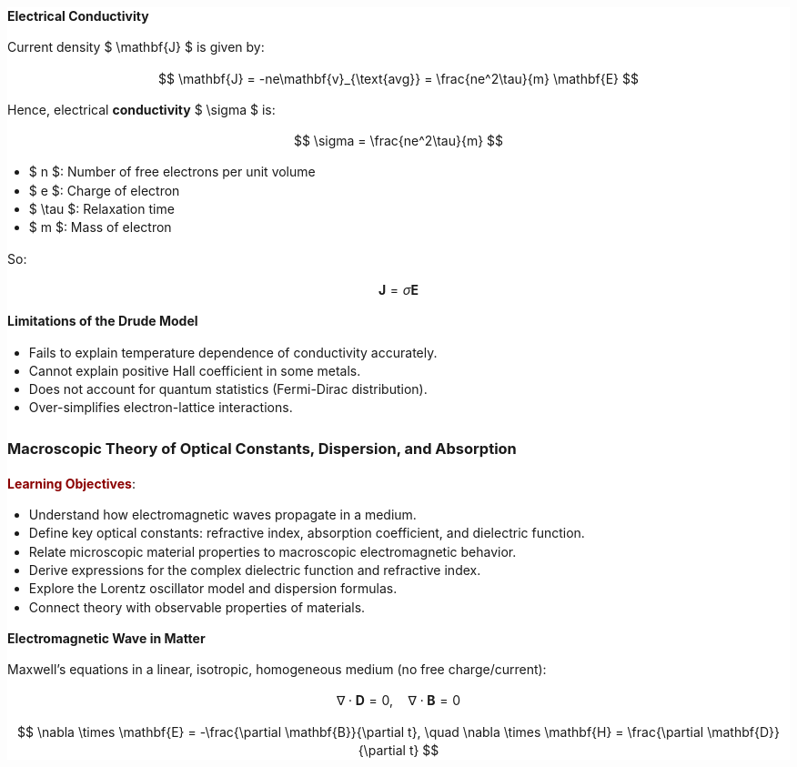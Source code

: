 
**Electrical Conductivity**

Current density $ \mathbf{J} $ is given by:

$$
\mathbf{J} = -ne\mathbf{v}_{\text{avg}} = \frac{ne^2\tau}{m} \mathbf{E}
$$

Hence, electrical **conductivity** $ \sigma $ is:

$$
\sigma = \frac{ne^2\tau}{m}
$$

- $ n $: Number of free electrons per unit volume  
- $ e $: Charge of electron  
- $ \tau $: Relaxation time  
- $ m $: Mass of electron  

So:

$$
\mathbf{J} = \sigma \mathbf{E}
$$


**Limitations of the Drude Model**

- Fails to explain temperature dependence of conductivity accurately.
- Cannot explain positive Hall coefficient in some metals.
- Does not account for quantum statistics (Fermi-Dirac distribution).
- Over-simplifies electron-lattice interactions.



###  Macroscopic Theory of Optical Constants, Dispersion, and Absorption


<span style="color:darkred">**Learning Objectives**</span>:

- Understand how electromagnetic waves propagate in a medium.
- Define key optical constants: refractive index, absorption coefficient, and dielectric function.
- Relate microscopic material properties to macroscopic electromagnetic behavior.
- Derive expressions for the complex dielectric function and refractive index.
- Explore the Lorentz oscillator model and dispersion formulas.
- Connect theory with observable properties of materials.

**Electromagnetic Wave in Matter**

Maxwell’s equations in a linear, isotropic, homogeneous medium (no free charge/current):

$$
\nabla \cdot \mathbf{D} = 0, \quad \nabla \cdot \mathbf{B} = 0
$$

$$
\nabla \times \mathbf{E} = -\frac{\partial \mathbf{B}}{\partial t}, \quad \nabla \times \mathbf{H} = \frac{\partial \mathbf{D}}{\partial t}
$$
